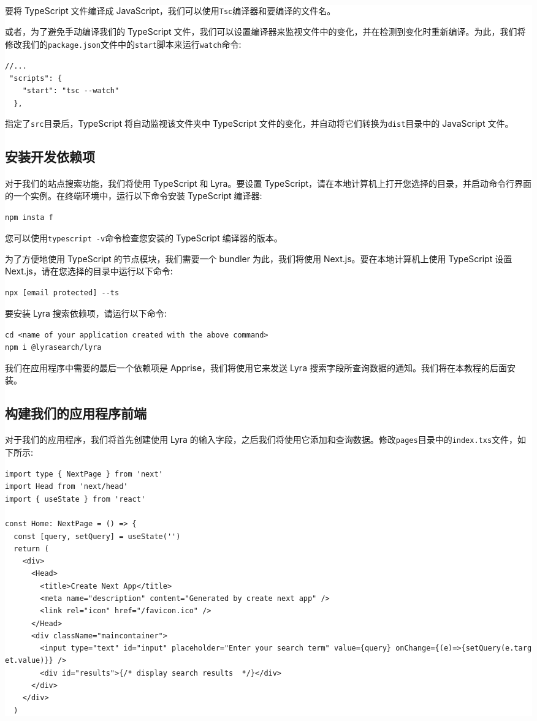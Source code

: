 要将 TypeScript 文件编译成 JavaScript，我们可以使用`Tsc`编译器和要编译的文件名。

或者，为了避免手动编译我们的 TypeScript 文件，我们可以设置编译器来监视文件中的变化，并在检测到变化时重新编译。为此，我们将修改我们的`package.json`文件中的`start`脚本来运行`watch`命令:

```
//...
 "scripts": {
    "start": "tsc --watch"
  },

```

指定了`src`目录后，TypeScript 将自动监视该文件夹中 TypeScript 文件的变化，并自动将它们转换为`dist`目录中的 JavaScript 文件。

## 安装开发依赖项

对于我们的站点搜索功能，我们将使用 TypeScript 和 Lyra。要设置 TypeScript，请在本地计算机上打开您选择的目录，并启动命令行界面的一个实例。在终端环境中，运行以下命令安装 TypeScript 编译器:

```
npm insta f

```

您可以使用`typescript -v`命令检查您安装的 TypeScript 编译器的版本。

为了方便地使用 TypeScript 的节点模块，我们需要一个 bundler 为此，我们将使用 Next.js。要在本地计算机上使用 TypeScript 设置 Next.js，请在您选择的目录中运行以下命令:

```
npx [email protected] --ts

```

要安装 Lyra 搜索依赖项，请运行以下命令:

```
cd <name of your application created with the above command>
npm i @lyrasearch/lyra

```

我们在应用程序中需要的最后一个依赖项是 Apprise，我们将使用它来发送 Lyra 搜索字段所查询数据的通知。我们将在本教程的后面安装。

## 构建我们的应用程序前端

对于我们的应用程序，我们将首先创建使用 Lyra 的输入字段，之后我们将使用它添加和查询数据。修改`pages`目录中的`index.txs`文件，如下所示:

```
import type { NextPage } from 'next'
import Head from 'next/head'
import { useState } from 'react'

const Home: NextPage = () => {
  const [query, setQuery] = useState('')
  return (
    <div>
      <Head>
        <title>Create Next App</title>
        <meta name="description" content="Generated by create next app" />
        <link rel="icon" href="/favicon.ico" />
      </Head>
      <div className="maincontainer">
        <input type="text" id="input" placeholder="Enter your search term" value={query} onChange={(e)=>{setQuery(e.target.value)}} />
        <div id="results">{/* display search results  */}</div>
      </div>
    </div>
  )
```